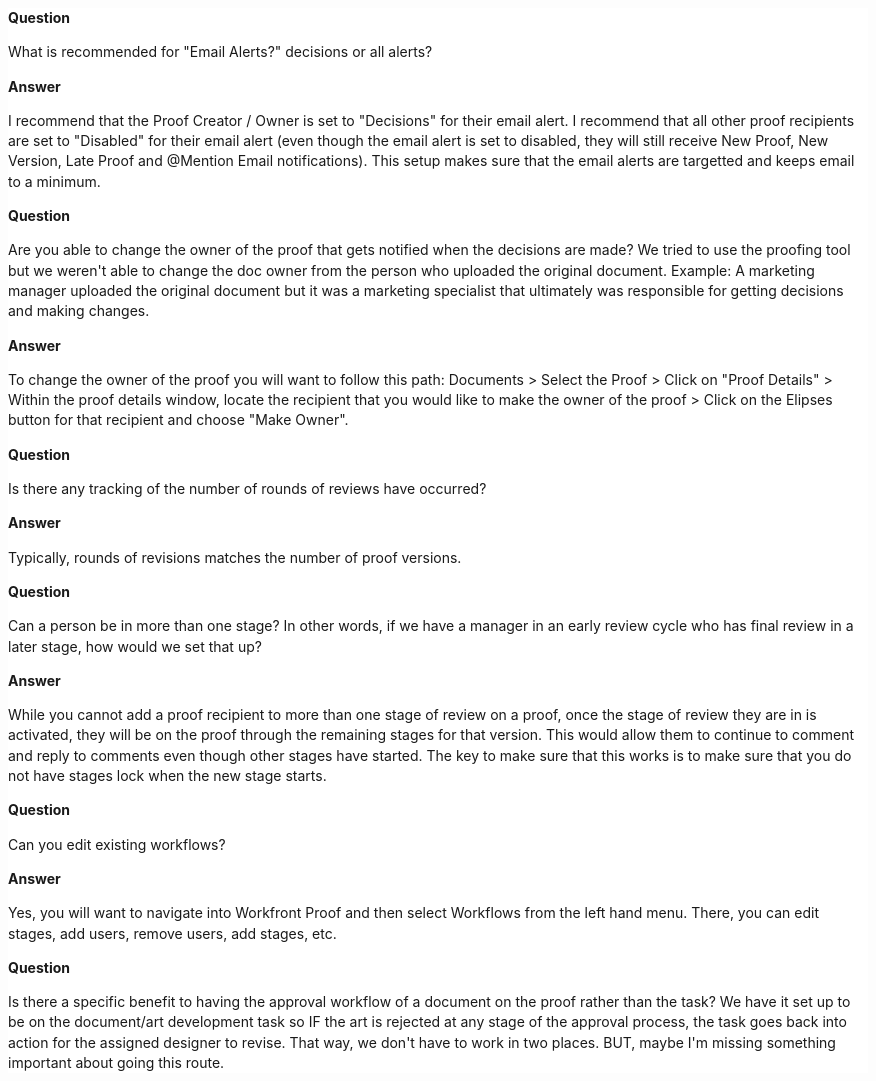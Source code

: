 **Question**

What is recommended for "Email Alerts?" decisions or all alerts?

**Answer**

I recommend that the Proof Creator / Owner is set to "Decisions" for their email alert. I recommend that all other proof recipients are set to "Disabled" for their email alert (even though the email alert is set to disabled, they will still receive New Proof, New Version, Late Proof and @Mention Email notifications). This setup makes sure that the email alerts are targetted and keeps email to a minimum.

**Question**

Are you able to change the owner of the proof that gets notified when the decisions are made? We tried to use the proofing tool but we weren't able to change the doc owner from the person who uploaded the original document. Example: A marketing manager uploaded the original document but it was a marketing specialist that ultimately was responsible for getting decisions and making changes.

**Answer**

To change the owner of the proof you will want to follow this path: Documents > Select the Proof > Click on "Proof Details" > Within the proof details window, locate the recipient that you would like to make the owner of the proof > Click on the Elipses button for that recipient and choose "Make Owner".

**Question**

Is there any tracking of the number of rounds of reviews have occurred?

**Answer**

Typically, rounds of revisions matches the number of proof versions.

**Question**

Can a person be in more than one stage? In other words, if we have a manager in an early review cycle who has final review in a later stage, how would we set that up?

**Answer**

While you cannot add a proof recipient to more than one stage of review on a proof, once the stage of review they are in is activated, they will be on the proof through the remaining stages for that version. This would allow them to continue to comment and reply to comments even though other stages have started. The key to make sure that this works is to make sure that you do not have stages lock when the new stage starts.

**Question**

Can you edit existing workflows?

**Answer**

Yes, you will want to navigate into Workfront Proof and then select Workflows from the left hand menu. There, you can edit stages, add users, remove users, add stages, etc.

**Question**

Is there a specific benefit to having the approval workflow of a document on the proof rather than the task? We have it set up to be on the document/art development task so IF the art is rejected at any stage of the approval process, the task goes back into action for the assigned designer to revise. That way, we don't have to work in two places. BUT, maybe I'm missing something important about going this route.
